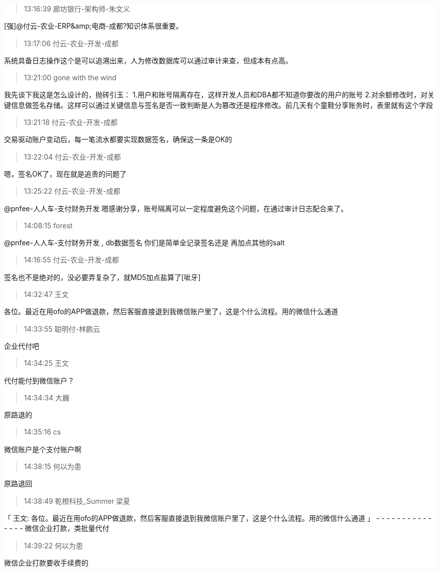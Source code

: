 > 13:16:39  廊坊银行-架构师-朱文义  
   
[强]@付云-农业-ERP&amp;amp;电商-成都?知识体系很重要。  
   
> 13:17:06  付云-农业-开发-成都  
   
系统具备日志操作这个是可以追溯出来，人为修改数据库可以通过审计来查，但成本有点高。  
   
> 13:21:00  gone with the wind  
   
我先谈下我这是怎么设计的，抛砖引玉： 1.用户和账号隔离存在，这样开发人员和DBA都不知道你要改的用户的账号 2.对余额修改时，对关键信息做签名存储。这样可以通过关键信息与签名是否一致判断是人为篡改还是程序修改。前几天有个童鞋分享账务时，表里就有这个字段  
   
> 13:21:18  付云-农业-开发-成都  
   
交易驱动账户变动后，每一笔流水都要实现数据签名，确保这一条是OK的  
   
> 13:22:04  付云-农业-开发-成都  
   
嗯，签名OK了，现在就是追责的问题了  
   
> 13:25:22  付云-农业-开发-成都  
   
@pnfee-人人车-支付财务开发 嗯感谢分享，账号隔离可以一定程度避免这个问题，在通过审计日志配合来了。  
   
> 14:08:15  forest  
   
@pnfee-人人车-支付财务开发 , db数据签名 你们是简单全记录签名还是 再加点其他的salt  
   
> 14:16:55  付云-农业-开发-成都  
   
签名也不是绝对的，没必要弄复杂了，就MD5加点盐算了[呲牙]  
   
> 14:32:47  王文  
   
各位。最近在用ofo的APP做退款，然后客服直接退到我微信账户里了，这是个什么流程。用的微信什么通道  
   
> 14:33:55  聪明付-林鹏云  
   
企业代付吧  
   
> 14:34:25  王文  
   
代付能付到微信账户？  
   
> 14:34:34  大巍  
   
原路退的  
   
> 14:35:16  cs  
   
微信账户是个支付账户啊  
   
> 14:38:15  何以为患  
   
原路退回  
   
> 14:38:49  乾橙科技_Summer 梁夏  
   
「 王文: 各位。最近在用ofo的APP做退款，然后客服直接退到我微信账户里了，这是个什么流程。用的微信什么通道 」 - - - - - - - - - - - - - - - 微信企业打款，类批量代付  
   
> 14:39:22  何以为患  
   
微信企业打款要收手续费的  
   
